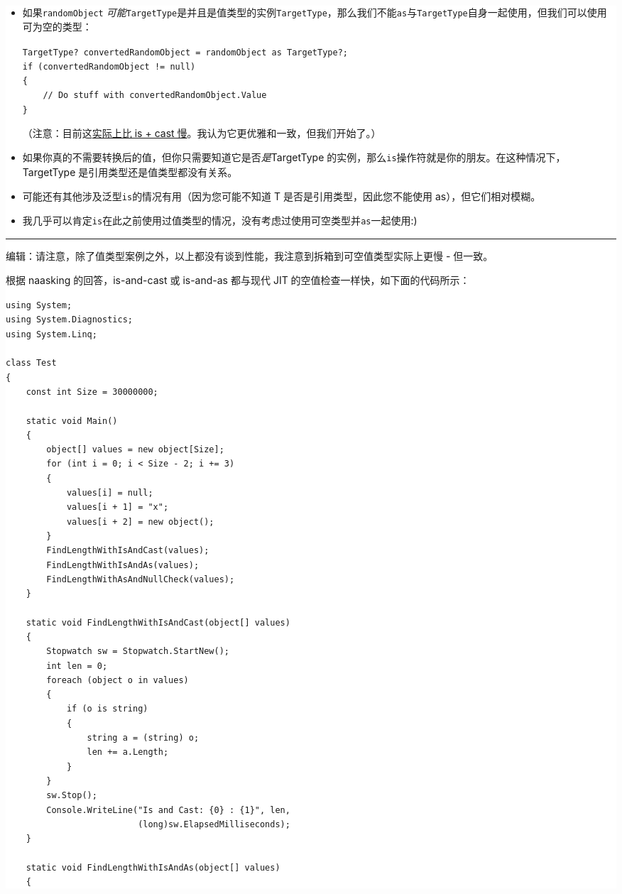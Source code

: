 *   如果`randomObject` *可能*`TargetType`是并且是值类型的实例`TargetType`，那么我们不能`as`与`TargetType`自身一起使用，但我们可以使用可为空的类型：

    ```
    TargetType? convertedRandomObject = randomObject as TargetType?;
    if (convertedRandomObject != null)
    {
        // Do stuff with convertedRandomObject.Value
    } 
    ```

    （注意：目前这[实际上比 is + cast 慢](https://stackoverflow.com/questions/1583050/performance-surprise-with-as-and-nullable-types)。我认为它更优雅和一致，但我们开始了。）

*   如果你真的不需要转换后的值，但你只需要知道它是否*是*TargetType 的实例，那么`is`操作符就是你的朋友。在这种情况下，TargetType 是引用类型还是值类型都没有关系。

*   可能还有其他涉及泛型`is`的情况有用（因为您可能不知道 T 是否是引用类型，因此您不能使用 as），但它们相对模糊。

*   我几乎可以肯定`is`在此之前使用过值类型的情况，没有考虑过使用可空类型并`as`一起使用:)

* * *

编辑：请注意，除了值类型案例之外，以上都没有谈到性能，我注意到拆箱到可空值类型实际上更慢 - 但一致。

根据 naasking 的回答，is-and-cast 或 is-and-as 都与现代 JIT 的空值检查一样快，如下面的代码所示：

```
using System;
using System.Diagnostics;
using System.Linq;

class Test
{
    const int Size = 30000000;

    static void Main()
    {
        object[] values = new object[Size];
        for (int i = 0; i < Size - 2; i += 3)
        {
            values[i] = null;
            values[i + 1] = "x";
            values[i + 2] = new object();
        }
        FindLengthWithIsAndCast(values);
        FindLengthWithIsAndAs(values);
        FindLengthWithAsAndNullCheck(values);
    }

    static void FindLengthWithIsAndCast(object[] values)        
    {
        Stopwatch sw = Stopwatch.StartNew();
        int len = 0;
        foreach (object o in values)
        {
            if (o is string)
            {
                string a = (string) o;
                len += a.Length;
            }
        }
        sw.Stop();
        Console.WriteLine("Is and Cast: {0} : {1}", len,
                          (long)sw.ElapsedMilliseconds);
    }

    static void FindLengthWithIsAndAs(object[] values)        
    {
```